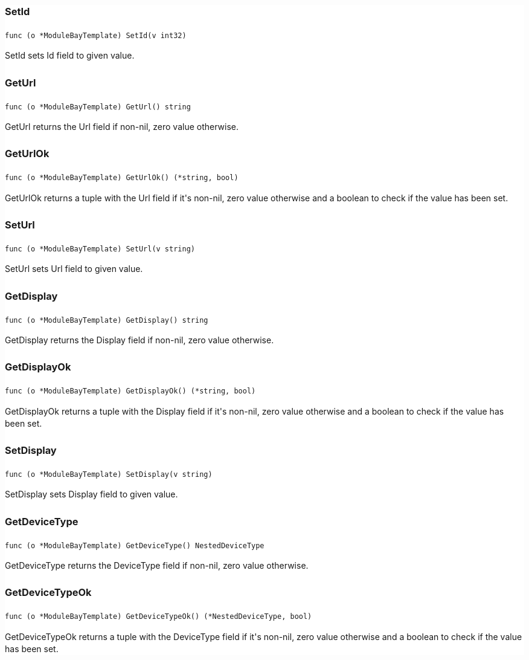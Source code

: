 ### SetId

`func (o *ModuleBayTemplate) SetId(v int32)`

SetId sets Id field to given value.


### GetUrl

`func (o *ModuleBayTemplate) GetUrl() string`

GetUrl returns the Url field if non-nil, zero value otherwise.

### GetUrlOk

`func (o *ModuleBayTemplate) GetUrlOk() (*string, bool)`

GetUrlOk returns a tuple with the Url field if it's non-nil, zero value otherwise
and a boolean to check if the value has been set.

### SetUrl

`func (o *ModuleBayTemplate) SetUrl(v string)`

SetUrl sets Url field to given value.


### GetDisplay

`func (o *ModuleBayTemplate) GetDisplay() string`

GetDisplay returns the Display field if non-nil, zero value otherwise.

### GetDisplayOk

`func (o *ModuleBayTemplate) GetDisplayOk() (*string, bool)`

GetDisplayOk returns a tuple with the Display field if it's non-nil, zero value otherwise
and a boolean to check if the value has been set.

### SetDisplay

`func (o *ModuleBayTemplate) SetDisplay(v string)`

SetDisplay sets Display field to given value.


### GetDeviceType

`func (o *ModuleBayTemplate) GetDeviceType() NestedDeviceType`

GetDeviceType returns the DeviceType field if non-nil, zero value otherwise.

### GetDeviceTypeOk

`func (o *ModuleBayTemplate) GetDeviceTypeOk() (*NestedDeviceType, bool)`

GetDeviceTypeOk returns a tuple with the DeviceType field if it's non-nil, zero value otherwise
and a boolean to check if the value has been set.
